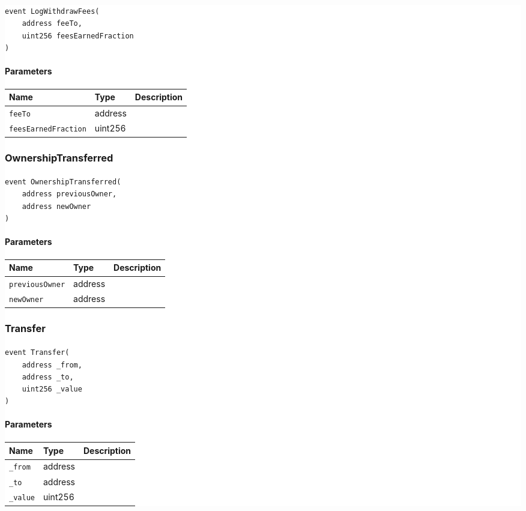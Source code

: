 ```solidity
event LogWithdrawFees(
    address feeTo,
    uint256 feesEarnedFraction
)
```

#### Parameters

| Name | Type | Description |
| :--- | :--- | :---------- |
| `feeTo` | address |  |
| `feesEarnedFraction` | uint256 |  |
### OwnershipTransferred

```solidity
event OwnershipTransferred(
    address previousOwner,
    address newOwner
)
```

#### Parameters

| Name | Type | Description |
| :--- | :--- | :---------- |
| `previousOwner` | address |  |
| `newOwner` | address |  |
### Transfer

```solidity
event Transfer(
    address _from,
    address _to,
    uint256 _value
)
```

#### Parameters

| Name | Type | Description |
| :--- | :--- | :---------- |
| `_from` | address |  |
| `_to` | address |  |
| `_value` | uint256 |  |

